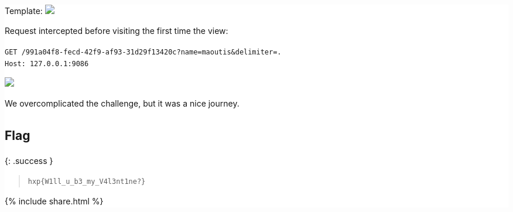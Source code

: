 Template:
![]({{page.screenshots}}valentine11.png)

Request intercepted before visiting the first time the view:
```
GET /991a04f8-fecd-42f9-af93-31d29f13420c?name=maoutis&delimiter=.
Host: 127.0.0.1:9086
```
![]({{page.screenshots}}valentine12.png)

We overcomplicated the challenge, but it was a nice journey.

## Flag

{: .success }
> `hxp{W1ll_u_b3_my_V4l3nt1ne?}`


{% include share.html %}